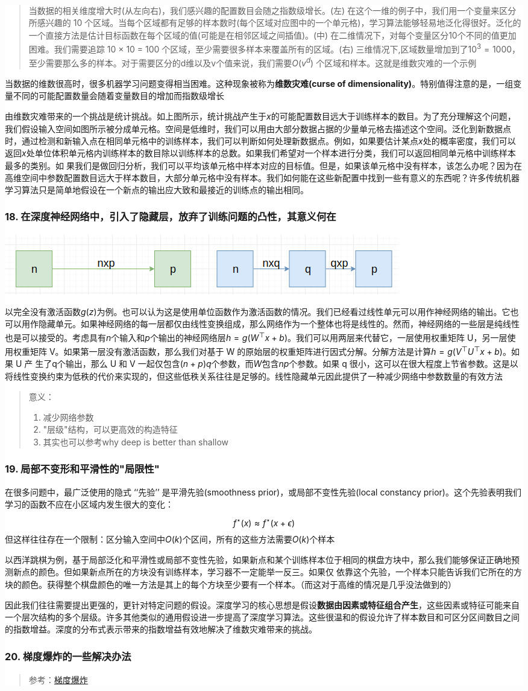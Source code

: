> 当数据的相关维度增大时(从左向右)，我们感兴趣的配置数目会随之指数级增长。(左) 在这个一维的例子中，我们用一个变量来区分所感兴趣的 10 个区域。当每个区域都有足够的样本数时(每个区域对应图中的一个单元格)，学习算法能够轻易地泛化得很好。泛化的一个直接方法是估计目标函数在每个区域的值(可能是在相邻区域之间插值)。(中) 在二维情况下，对每个变量区分10个不同的值更加困难。我们需要追踪 10 × 10 = 100 个区域，至少需要很多样本来覆盖所有的区域。(右) 三维情况下,区域数量增加到了$10^3 = 1000$，至少需要那么多的样本。对于需要区分的d维以及v个值来说，我们需要$O(v^d)$ 个区域和样本。这就是维数灾难的一个示例

当数据的维数很高时，很多机器学习问题变得相当困难。这种现象被称为**维数灾难(curse of dimensionality)**。特别值得注意的是，一组变量不同的可能配置数量会随着变量数目的增加而指数级增长

由维数灾难带来的一个挑战是统计挑战。如上图所示，统计挑战产生于$x$的可能配置数目远大于训练样本的数目。为了充分理解这个问题，我们假设输入空间如图所示被分成单元格。空间是低维时，我们可以用由大部分数据占据的少量单元格去描述这个空间。泛化到新数据点时，通过检测和新输入点在相同单元格中的训练样本，我们可以判断如何处理新数据点。例如，如果要估计某点$x$处的概率密度，我们可以返回$x$处单位体积单元格内训练样本的数目除以训练样本的总数。如果我们希望对一个样本进行分类，我们可以返回相同单元格中训练样本最多的类别。如
果我们是做回归分析，我们可以平均该单元格中样本对应的目标值。但是，如果该单元格中没有样本，该怎么办呢？因为在高维空间中参数配置数目远大于样本数目，大部分单元格中没有样本。我们如何能在这些新配置中找到一些有意义的东西呢？许多传统机器学习算法只是简单地假设在一个新点的输出应大致和最接近的训练点的输出相同。

### 18. 在深度神经网络中，引入了隐藏层，放弃了训练问题的凸性，其意义何在

![](png/b4.png)

以完全没有激活函数$g(z)$为例。也可以认为这是使用单位函数作为激活函数的情况。我们已经看过线性单元可以用作神经网络的输出。它也可以用作隐藏单元。如果神经网络的每一层都仅由线性变换组成，那么网络作为一个整体也将是线性的。然而，神经网络的一些层是纯线性也是可以接受的。考虑具有$n$个输入和$p$个输出的神经网络层$h = g(W ^⊤ x + b)$。我们可以用两层来代替它，一层使用权重矩阵 U，另一层使用权重矩阵 V。如果第一层没有激活函数，那么我们对基于 W 的原始层的权重矩阵进行因式分解。分解方法是计算$h = g(V^⊤ U^⊤ x + b)$。如果 U 产
生了q个输出，那么 U 和 V 一起仅包含$(n + p)q$个参数，而$W$包含$np$个参数。如果 q 很小，这可以在很大程度上节省参数。这是以将线性变换约束为低秩的代价来实现的，但这些低秩关系往往是足够的。线性隐藏单元因此提供了一种减少网络中参数数量的有效方法

> 意义：
>
> 1. 减少网络参数
> 2. "层级"结构，可以更高效的构造特征
> 3. 其实也可以参考why deep is better than shallow

### 19. 局部不变形和平滑性的"局限性"

在很多问题中，最广泛使用的隐式 ‘‘先验’’ 是平滑先验(smoothness prior)，或局部不变性先验(local constancy prior)。这个先验表明我们学习的函数不应在小区域内发生很大的变化：
$$
f^\star(x)\approx f^\star(x+\epsilon)
$$
但这样往往存在一个限制：区分输入空间中$O(k)$个区间，所有的这些方法需要$O(k)$个样本

以西洋跳棋为例，基于局部泛化和平滑性或局部不变性先验，如果新点和某个训练样本位于相同的棋盘方块中，那么我们能够保证正确地预测新点的颜色。但如果新点所在的方块没有训练样本，学习器不一定能举一反三。如果仅
依靠这个先验，一个样本只能告诉我们它所在的方块的颜色。获得整个棋盘颜色的唯一方法是其上的每个方块至少要有一个样本。（而这对于高维的情况是几乎没法做到的）

因此我们往往需要提出更强的，更针对特定问题的假设。深度学习的核心思想是假设**数据由因素或特征组合产生**，这些因素或特征可能来自一个层次结构的多个层级。许多其他类似的通用假设进一步提高了深度学习算法。这些很温和的假设允许了样本数目和可区分区间数目之间的指数增益。深度的分布式表示带来的指数增益有效地解决了维数灾难带来的挑战。

### 20. 梯度爆炸的一些解决办法

> 参考：[梯度爆炸](https://zhuanlan.zhihu.com/p/32154263)
